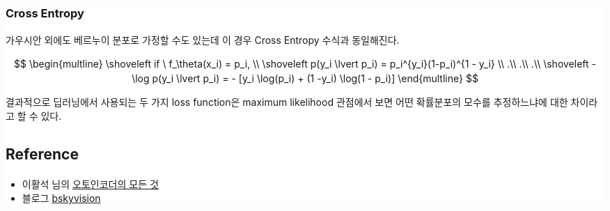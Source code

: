 ### Cross Entropy

가우시안 외에도 베르누이 분포로 가정할 수도 있는데 이 경우 Cross Entropy 수식과 동일해진다.

$$
\begin{multline}
\shoveleft if \ f_\theta(x_i) = p_i, \\
\shoveleft p(y_i \lvert p_i) = p_i^{y_i}(1-p_i)^{1 - y_i} \\
.\\
.\\
.\\
\shoveleft - \log p(y_i \lvert p_i) = - [y_i \log(p_i) + (1 -y_i) \log(1 - p_i)]
\end{multline}
$$

결과적으로 딥러닝에서 사용되는 두 가지 loss function은 maximum likelihood 관점에서 보면 어떤 확률분포의 모수를 추정하느냐에 대한 차이라고 할 수 있다.

## Reference

- 이활석 님의 [오토인코더의 모든 것](<https://www.youtube.com/watch?v=o_peo6U7IRM&t=2459s>)
- 블로그 [bskyvision](<https://bskyvision.com/453>)
